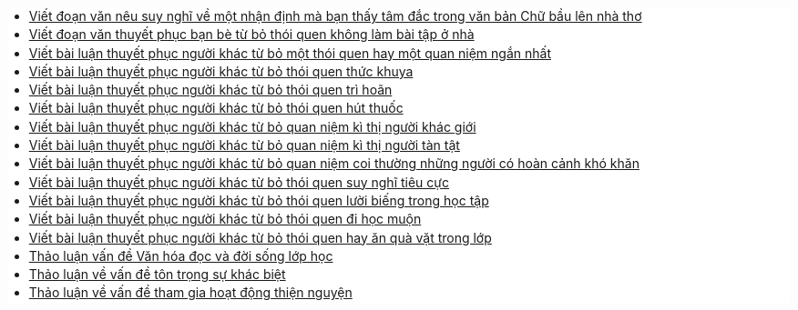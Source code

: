   * [Viết đoạn văn nêu suy nghĩ về một nhận định mà bạn thấy tâm đắc trong văn bản Chữ bầu lên nhà thơ](</viet-doan-van-neu-suy-nghi-ve-mot-nhan-dinh-ma-ban-thay-tam-dac-trong-van-ban-chu-bau-len-nha-tho-277934>)
  * [Viết đoạn văn thuyết phục bạn bè từ bỏ thói quen không làm bài tập ở nhà](</viet-doan-van-thuyet-phuc-ban-be-tu-bo-thoi-quen-khong-lam-bai-tap-o-nha-277938>)
  * [Viết bài luận thuyết phục người khác từ bỏ một thói quen hay một quan niệm ngắn nhất](</viet-bai-luan-thuyet-phuc-nguoi-khac-tu-bo-mot-thoi-quen-hay-mot-quan-niem-ngan-nhat-281819>)
  * [Viết bài luận thuyết phục người khác từ bỏ thói quen thức khuya](</viet-bai-luan-thuyet-phuc-nguoi-khac-tu-bo-thoi-quen-thuc-khuya-281825>)
  * [Viết bài luận thuyết phục người khác từ bỏ thói quen trì hoãn](</viet-bai-luan-thuyet-phuc-nguoi-khac-tu-bo-thoi-quen-tri-hoan-281834>)
  * [Viết bài luận thuyết phục người khác từ bỏ thói quen hút thuốc](</viet-bai-luan-thuyet-phuc-nguoi-khac-tu-bo-thoi-quen-hut-thuoc-281837>)
  * [Viết bài luận thuyết phục người khác từ bỏ quan niệm kì thị người khác giới](</viet-bai-luan-thuyet-phuc-nguoi-khac-tu-bo-quan-niem-ki-thi-nguoi-khac-gioi-281844>)
  * [Viết bài luận thuyết phục người khác từ bỏ quan niệm kì thị người tàn tật](</viet-bai-luan-thuyet-phuc-nguoi-khac-tu-bo-quan-niem-ki-thi-nguoi-tan-tat-281895>)
  * [Viết bài luận thuyết phục người khác từ bỏ quan niệm coi thường những người có hoàn cảnh khó khăn](</viet-bai-luan-thuyet-phuc-nguoi-khac-tu-bo-quan-niem-coi-thuong-nhung-nguoi-co-hoan-canh-kho-khan-281896>)
  * [Viết bài luận thuyết phục người khác từ bỏ thói quen suy nghĩ tiêu cực](</viet-bai-luan-thuyet-phuc-nguoi-khac-tu-bo-thoi-quen-suy-nghi-tieu-cuc-285814>)
  * [Viết bài luận thuyết phục người khác từ bỏ thói quen lười biếng trong học tập](</viet-bai-luan-thuyet-phuc-nguoi-khac-tu-bo-thoi-quen-luoi-bieng-trong-hoc-tap-319443>)
  * [Viết bài luận thuyết phục người khác từ bỏ thói quen đi học muộn](</viet-bai-luan-thuyet-phuc-nguoi-khac-tu-bo-thoi-quen-di-hoc-muon-319453>)
  * [Viết bài luận thuyết phục người khác từ bỏ thói quen hay ăn quà vặt trong lớp](</viet-bai-luan-thuyet-phuc-nguoi-khac-tu-bo-thoi-quen-hay-an-qua-vat-trong-lop-319460>)
  * [Thảo luận vấn đề Văn hóa đọc và đời sống lớp học](</thao-luan-van-de-van-hoa-doc-va-doi-song-lop-hoc-281898>)
  * [Thảo luận về vấn đề tôn trọng sự khác biệt](</thao-luan-ve-van-de-ton-trong-su-khac-biet-281901>)
  * [Thảo luận về vấn đề tham gia hoạt động thiện nguyện](</thao-luan-ve-van-de-tham-gia-hoat-dong-thien-nguyen-281906>)

